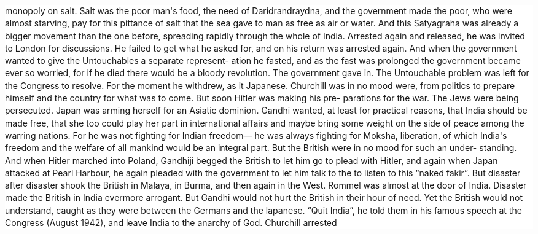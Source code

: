 monopoly on salt. 
Salt was the poor man's food, the 
need of Daridrandraydna, and the 
government made the poor, who were 
almost starving, pay for this pittance of 
salt that the sea gave to man as free 
as air or water. And this Satyagraha 
was already a bigger movement than 
the one before, spreading rapidly 
through the whole of India. 
Arrested again and released, he was 
invited to London for discussions. He 
failed to get what he asked for, and 
on his return was arrested again. And 
when the government wanted to give 
the Untouchables a separate represent- 
ation he fasted, and as the fast was 
prolonged the government became 
ever so worried, for if he died there 
would be a bloody revolution. The 
government gave in. The Untouchable 
problem was left for the Congress to 
resolve. 
For the moment he withdrew, as it Japanese. Churchill was in no mood 
were, from politics to prepare himself 
and the country for what was to come. 
But soon Hitler was making his pre- 
parations for the war. The Jews were 
being persecuted. Japan was arming 
herself for an Asiatic dominion. 
Gandhi wanted, at least for practical 
reasons, that India should be made 
free, that she too could play her part 
in international affairs and maybe bring 
some weight on the side of peace 
among the warring nations. For he 
was not fighting for Indian freedom— 
he was always fighting for Moksha, 
liberation, of which India's freedom 
and the welfare of all mankind would 
be an integral part. But the British 
were in no mood for such an under- 
standing. 
And when Hitler marched into 
Poland, Gandhiji begged the British to 
let him go to plead with Hitler, and 
again when Japan attacked at Pearl 
Harbour, he again pleaded with the 
government to let him talk to the 
to listen to this “naked fakir”. 
But disaster after disaster shook 
the British in Malaya, in Burma, and 
then again in the West. Rommel was 
almost at the door of India. Disaster 
made the British in India evermore 
arrogant. But Gandhi would not hurt 
the British in their hour of need. Yet 
the British would not understand, 
caught as they were between the 
Germans and the lapanese. 
“Quit India”, he told them in his 
famous speech at the Congress 
(August 1942), and leave India to the 
anarchy of God. Churchill arrested 